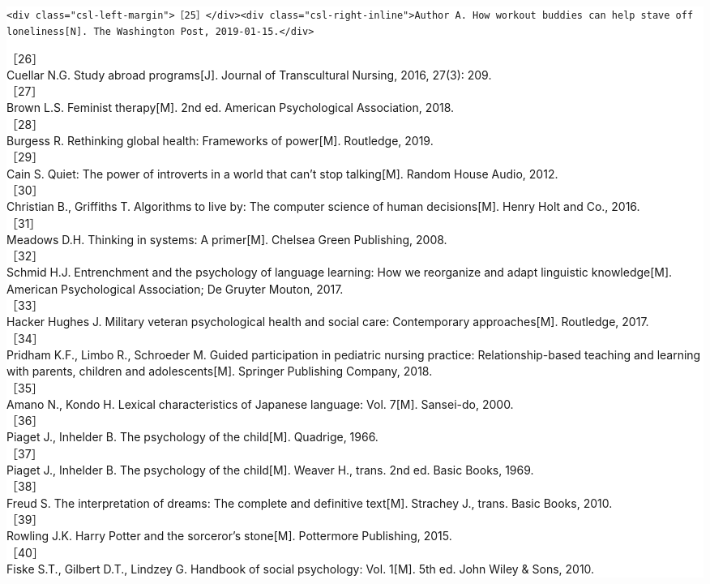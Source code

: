     <div class="csl-left-margin">［25］</div><div class="csl-right-inline">Author A. How workout buddies can help stave off loneliness[N]. The Washington Post, 2019-01-15.</div>
  </div>
  <div class="csl-entry">
    <div class="csl-left-margin">［26］</div><div class="csl-right-inline">Cuellar N.G. Study abroad programs[J]. Journal of Transcultural Nursing, 2016, 27(3): 209.</div>
  </div>
  <div class="csl-entry">
    <div class="csl-left-margin">［27］</div><div class="csl-right-inline">Brown L.S. Feminist therapy[M]. 2nd ed. American Psychological Association, 2018.</div>
  </div>
  <div class="csl-entry">
    <div class="csl-left-margin">［28］</div><div class="csl-right-inline">Burgess R. Rethinking global health: Frameworks of power[M]. Routledge, 2019.</div>
  </div>
  <div class="csl-entry">
    <div class="csl-left-margin">［29］</div><div class="csl-right-inline">Cain S. Quiet: The power of introverts in a world that can’t stop talking[M]. Random House Audio, 2012.</div>
  </div>
  <div class="csl-entry">
    <div class="csl-left-margin">［30］</div><div class="csl-right-inline">Christian B., Griffiths T. Algorithms to live by: The computer science of human decisions[M]. Henry Holt and Co., 2016.</div>
  </div>
  <div class="csl-entry">
    <div class="csl-left-margin">［31］</div><div class="csl-right-inline">Meadows D.H. Thinking in systems: A primer[M]. Chelsea Green Publishing, 2008.</div>
  </div>
  <div class="csl-entry">
    <div class="csl-left-margin">［32］</div><div class="csl-right-inline">Schmid H.J. Entrenchment and the psychology of language learning: How we reorganize and adapt linguistic knowledge[M]. American Psychological Association; De Gruyter Mouton, 2017.</div>
  </div>
  <div class="csl-entry">
    <div class="csl-left-margin">［33］</div><div class="csl-right-inline">Hacker Hughes J. Military veteran psychological health and social care: Contemporary approaches[M]. Routledge, 2017.</div>
  </div>
  <div class="csl-entry">
    <div class="csl-left-margin">［34］</div><div class="csl-right-inline">Pridham K.F., Limbo R., Schroeder M. Guided participation in pediatric nursing practice: Relationship-based teaching and learning with parents, children and adolescents[M]. Springer Publishing Company, 2018.</div>
  </div>
  <div class="csl-entry">
    <div class="csl-left-margin">［35］</div><div class="csl-right-inline">Amano N., Kondo H. Lexical characteristics of Japanese language: Vol. 7[M]. Sansei-do, 2000.</div>
  </div>
  <div class="csl-entry">
    <div class="csl-left-margin">［36］</div><div class="csl-right-inline">Piaget J., Inhelder B. The psychology of the child[M]. Quadrige, 1966.</div>
  </div>
  <div class="csl-entry">
    <div class="csl-left-margin">［37］</div><div class="csl-right-inline">Piaget J., Inhelder B. The psychology of the child[M]. Weaver H., trans. 2nd ed. Basic Books, 1969.</div>
  </div>
  <div class="csl-entry">
    <div class="csl-left-margin">［38］</div><div class="csl-right-inline">Freud S. The interpretation of dreams: The complete and definitive text[M]. Strachey J., trans. Basic Books, 2010.</div>
  </div>
  <div class="csl-entry">
    <div class="csl-left-margin">［39］</div><div class="csl-right-inline">Rowling J.K. Harry Potter and the sorceror’s stone[M]. Pottermore Publishing, 2015.</div>
  </div>
  <div class="csl-entry">
    <div class="csl-left-margin">［40］</div><div class="csl-right-inline">Fiske S.T., Gilbert D.T., Lindzey G. Handbook of social psychology: Vol. 1[M]. 5th ed. John Wiley &#38; Sons, 2010.</div>